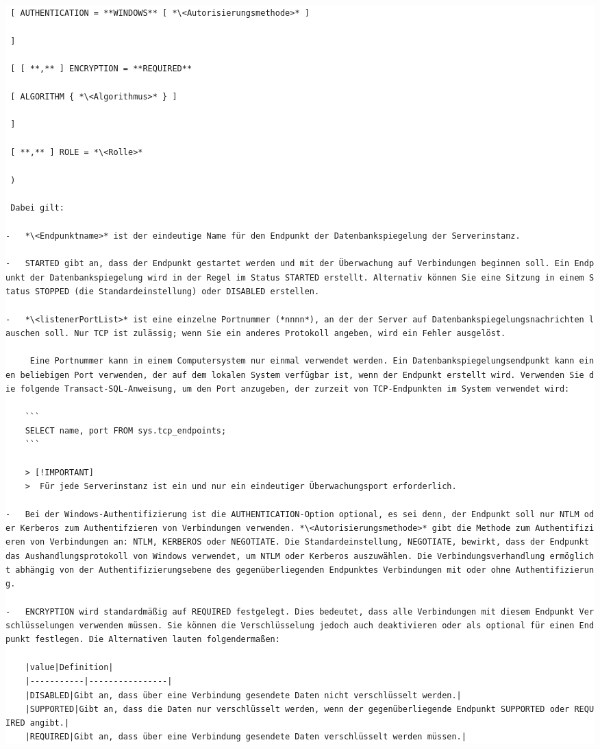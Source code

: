      [ AUTHENTICATION = **WINDOWS** [ *\<Autorisierungsmethode>* ]  
  
     ]  
  
     [ [ **,** ] ENCRYPTION = **REQUIRED**  
  
     [ ALGORITHM { *\<Algorithmus>* } ]  
  
     ]  
  
     [ **,** ] ROLE = *\<Rolle>*  
  
     )  
  
     Dabei gilt:  
  
    -   *\<Endpunktname>* ist der eindeutige Name für den Endpunkt der Datenbankspiegelung der Serverinstanz.  
  
    -   STARTED gibt an, dass der Endpunkt gestartet werden und mit der Überwachung auf Verbindungen beginnen soll. Ein Endpunkt der Datenbankspiegelung wird in der Regel im Status STARTED erstellt. Alternativ können Sie eine Sitzung in einem Status STOPPED (die Standardeinstellung) oder DISABLED erstellen.  
  
    -   *\<listenerPortList>* ist eine einzelne Portnummer (*nnnn*), an der der Server auf Datenbankspiegelungsnachrichten lauschen soll. Nur TCP ist zulässig; wenn Sie ein anderes Protokoll angeben, wird ein Fehler ausgelöst.  
  
         Eine Portnummer kann in einem Computersystem nur einmal verwendet werden. Ein Datenbankspiegelungsendpunkt kann einen beliebigen Port verwenden, der auf dem lokalen System verfügbar ist, wenn der Endpunkt erstellt wird. Verwenden Sie die folgende Transact-SQL-Anweisung, um den Port anzugeben, der zurzeit von TCP-Endpunkten im System verwendet wird:  
  
        ```  
        SELECT name, port FROM sys.tcp_endpoints;  
        ```  
  
        > [!IMPORTANT]  
        >  Für jede Serverinstanz ist ein und nur ein eindeutiger Überwachungsport erforderlich.  
  
    -   Bei der Windows-Authentifizierung ist die AUTHENTICATION-Option optional, es sei denn, der Endpunkt soll nur NTLM oder Kerberos zum Authentifzieren von Verbindungen verwenden. *\<Autorisierungsmethode>* gibt die Methode zum Authentifizieren von Verbindungen an: NTLM, KERBEROS oder NEGOTIATE. Die Standardeinstellung, NEGOTIATE, bewirkt, dass der Endpunkt das Aushandlungsprotokoll von Windows verwendet, um NTLM oder Kerberos auszuwählen. Die Verbindungsverhandlung ermöglicht abhängig von der Authentifizierungsebene des gegenüberliegenden Endpunktes Verbindungen mit oder ohne Authentifizierung.  
  
    -   ENCRYPTION wird standardmäßig auf REQUIRED festgelegt. Dies bedeutet, dass alle Verbindungen mit diesem Endpunkt Verschlüsselungen verwenden müssen. Sie können die Verschlüsselung jedoch auch deaktivieren oder als optional für einen Endpunkt festlegen. Die Alternativen lauten folgendermaßen:  
  
        |value|Definition|  
        |-----------|----------------|  
        |DISABLED|Gibt an, dass über eine Verbindung gesendete Daten nicht verschlüsselt werden.|  
        |SUPPORTED|Gibt an, dass die Daten nur verschlüsselt werden, wenn der gegenüberliegende Endpunkt SUPPORTED oder REQUIRED angibt.|  
        |REQUIRED|Gibt an, dass über eine Verbindung gesendete Daten verschlüsselt werden müssen.|  
  